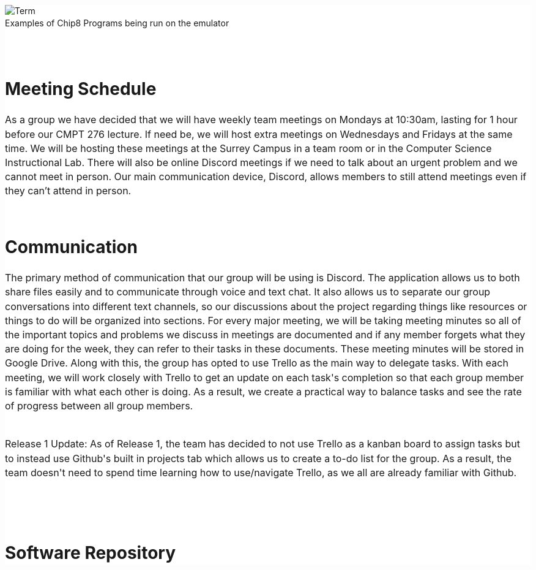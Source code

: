 ![Term](https://gyazo.com/0c2b0141c8711aa4fa19b6096a541979.jif)
<br>
Examples of Chip8 Programs being run on the emulator
</font> 

<font size = "3">

</font>

<br>

**<h1><a id = "Meeting"></a> Meeting Schedule</h1>**

<font size = "3">
As a group we have decided that we will have weekly team meetings on Mondays at 10:30am, lasting for 1 hour before our CMPT 276 lecture. If need be, we will host extra meetings on Wednesdays and Fridays at the same time. We will be hosting these meetings at the Surrey Campus in a team room or in the Computer Science Instructional Lab. There will also be online Discord meetings if we need to talk about an urgent problem and we cannot meet in person. Our main communication device, Discord, allows members to still attend meetings even if they can’t attend in person.
</font>

<br>
<br>

**<h1><a id = "Communication"></a> Communication</h1>**

<font size = "3">
The primary method of communication that our group will be using is Discord. The application allows us to both share files easily and to communicate through voice and text chat. It also allows us to separate our group conversations into different text channels, so our discussions about the project regarding things like resources or things to do will be organized into sections. For every major meeting, we will be taking meeting minutes so all of the important topics and problems we discuss in meetings are documented and if any member forgets what they are doing for the week, they can refer to their tasks in these documents. These meeting minutes will be stored in Google Drive. Along with this, the group has opted to use Trello as the main way to delegate tasks. With each meeting, we will work closely with Trello to get an update on each task's completion so that each group member is familiar with what each other is doing. As a result, we create a practical way to balance tasks and see the rate of progress between all group members.

<br>
<br>

Release 1 Update:
 As of Release 1, the team has decided to not use Trello as a kanban board to assign tasks but to instead use Github's built in projects tab which allows us to create a to-do list for the group. As a result, the team doesn't need to spend time learning how to use/navigate Trello, as we all are already familiar with Github.


</font>

<br>
<br>

**<h1><a id = "Software"></a>Software Repository</h1>**
